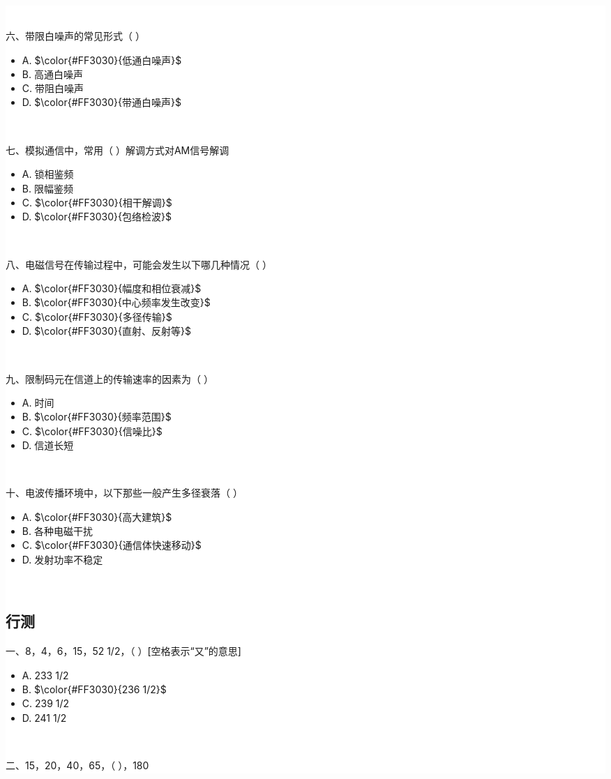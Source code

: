 <br>

六、带限白噪声的常见形式（ ）

* A. $\color{#FF3030}{低通白噪声}$
* B. 高通白噪声
* C. 带阻白噪声
* D. $\color{#FF3030}{带通白噪声}$

<br>

七、模拟通信中，常用（ ）解调方式对AM信号解调

* A. 锁相鉴频
* B. 限幅鉴频
* C. $\color{#FF3030}{相干解调}$
* D. $\color{#FF3030}{包络检波}$

<br>

八、电磁信号在传输过程中，可能会发生以下哪几种情况（ ）

* A. $\color{#FF3030}{幅度和相位衰减}$
* B. $\color{#FF3030}{中心频率发生改变}$
* C. $\color{#FF3030}{多径传输}$
* D. $\color{#FF3030}{直射、反射等}$

<br>

九、限制码元在信道上的传输速率的因素为（ ）

* A. 时间
* B. $\color{#FF3030}{频率范围}$
* C. $\color{#FF3030}{信噪比}$
* D. 信道长短

<br>

十、电波传播环境中，以下那些一般产生多径衰落（ ）

* A. $\color{#FF3030}{高大建筑}$
* B. 各种电磁干扰
* C. $\color{#FF3030}{通信体快速移动}$
* D. 发射功率不稳定

<br>

## 行测

一、8，4，6，15，52 1/2，（ ）[空格表示“又”的意思]

* A. 233 1/2
* B. $\color{#FF3030}{236 1/2}$
* C. 239 1/2
* D. 241 1/2

<br>

二、15，20，40，65，（ ），180
